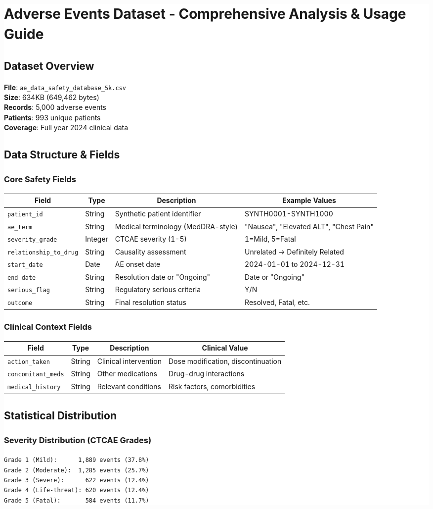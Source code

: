 # Adverse Events Dataset - Comprehensive Analysis & Usage Guide

## Dataset Overview

**File**: `ae_data_safety_database_5k.csv`  
**Size**: 634KB (649,462 bytes)  
**Records**: 5,000 adverse events  
**Patients**: 993 unique patients  
**Coverage**: Full year 2024 clinical data  

## Data Structure & Fields

### Core Safety Fields
| Field | Type | Description | Example Values |
|-------|------|-------------|----------------|
| `patient_id` | String | Synthetic patient identifier | SYNTH0001-SYNTH1000 |
| `ae_term` | String | Medical terminology (MedDRA-style) | "Nausea", "Elevated ALT", "Chest Pain" |
| `severity_grade` | Integer | CTCAE severity (1-5) | 1=Mild, 5=Fatal |
| `relationship_to_drug` | String | Causality assessment | Unrelated → Definitely Related |
| `start_date` | Date | AE onset date | 2024-01-01 to 2024-12-31 |
| `end_date` | String | Resolution date or "Ongoing" | Date or "Ongoing" |
| `serious_flag` | String | Regulatory serious criteria | Y/N |
| `outcome` | String | Final resolution status | Resolved, Fatal, etc. |

### Clinical Context Fields
| Field | Type | Description | Clinical Value |
|-------|------|-------------|----------------|
| `action_taken` | String | Clinical intervention | Dose modification, discontinuation |
| `concomitant_meds` | String | Other medications | Drug-drug interactions |
| `medical_history` | String | Relevant conditions | Risk factors, comorbidities |

## Statistical Distribution

### Severity Distribution (CTCAE Grades)
```
Grade 1 (Mild):      1,889 events (37.8%)
Grade 2 (Moderate):  1,285 events (25.7%)
Grade 3 (Severe):      622 events (12.4%)
Grade 4 (Life-threat): 620 events (12.4%)
Grade 5 (Fatal):       584 events (11.7%)
```
